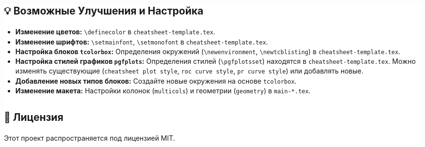 ## 💡 Возможные Улучшения и Настройка

*   **Изменение цветов:** `\definecolor` в `cheatsheet-template.tex`.
*   **Изменение шрифтов:** `\setmainfont`, `\setmonofont` в `cheatsheet-template.tex`.
*   **Настройка блоков `tcolorbox`:** Определения окружений (`\newenvironment`, `\newtcblisting`) в `cheatsheet-template.tex`.
*   
    **Настройка стилей графиков `pgfplots`:** Определения стилей (`\pgfplotsset`) находятся в `cheatsheet-template.tex`. Можно изменять существующие (`cheatsheet plot style`, `roc curve style`, `pr curve style`) или добавлять новые.
*   **Добавление новых типов блоков:** Создайте новые окружения на основе `tcolorbox`.
*   **Изменение макета:** Настройки колонок (`multicols`) и геометрии (`geometry`) в `main-*.tex`.

## 📄 Лицензия

Этот проект распространяется под лицензией MIT.